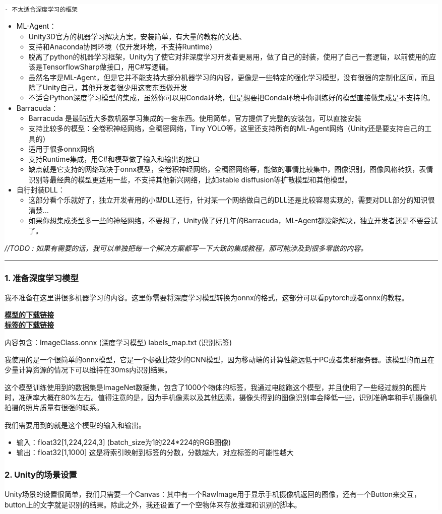     - 不太适合深度学习的框架
- ML-Agent：
    - Unity3D官方的机器学习解决方案，安装简单，有大量的教程的文档、
    - 支持和Anaconda协同环境（仅开发环境，不支持Runtime）
    - 脱离了python的机器学习框架，Unity为了使它对非深度学习开发者更易用，做了自己的封装，使用了自己一套逻辑，以前使用的应该是TensorflowSharp做接口，用C#写逻辑。
    - 虽然名字是ML-Agent，但是它并不能支持大部分机器学习的内容，更像是一些特定的强化学习模型，没有很强的定制化区间，而且除了Unity自己，其他开发者很少用这套东西做开发
    - 不适合Python深度学习模型的集成，虽然你可以用Conda环境，但是想要把Conda环境中你训练好的模型直接做集成是不支持的。
- Barracuda：
    - Barracuda 是最贴近大多数机器学习集成的一套东西。使用简单，官方提供了完整的安装包，可以直接安装
    - 支持比较多的模型：全卷积神经网络，全稠密网络，Tiny YOLO等，这里还支持所有的ML-Agent网络（Unity还是要支持自己的工具的）
    - 适用于很多onnx网络
    - 支持Runtime集成，用C#和模型做了输入和输出的接口
    - 缺点就是它支持的网络取决于onnx模型，全卷积神经网络，全稠密网络等，能做的事情比较集中，图像识别，图像风格转换，表情识别等最经典的模型更适用一些，不支持其他新兴网络，比如stable disffusion等扩散模型和其他模型。
- 自行封装DLL：
    - 这部分看个乐就好了，独立开发者用的小型DLL还行，针对某一个网络做自己的DLL还是比较容易实现的，需要对DLL部分的知识很清楚...
    - 如果你想集成类型多一些的神经网络，不要想了，Unity做了好几年的Barracuda，ML-Agent都没能解决，独立开发者还是不要尝试了。

   
*//TODO : 如果有需要的话，我可以单独把每一个解决方案都写一下大致的集成教程，那可能涉及到很多零散的内容。*

---
### 1. 准备深度学习模型
我不准备在这里讲很多机器学习的内容。这里你需要将深度学习模型转换为onnx的格式，这部分可以看pytorch或者onnx的教程。  

[**模型的下载链接**](https://github.com/yangmingxian/Unity-Image-Classification/blob/a6e874b5684537f54cea46187b6ff2f5bca174fe/Assets/Models/ImageClass.onnx)  
[**标签的下载链接**](https://github.com/yangmingxian/Unity-Image-Classification/blob/a6e874b5684537f54cea46187b6ff2f5bca174fe/Assets/Models/labels_map.txt)  

内容包含：ImageClass.onnx (深度学习模型)  labels_map.txt (识别标签)

我使用的是一个很简单的onnx模型，它是一个参数比较少的CNN模型，因为移动端的计算性能远低于PC或者集群服务器。该模型的而且在少量计算资源的情况下可以维持在30ms内识别结果。  

这个模型训练使用到的数据集是ImageNet数据集，包含了1000个物体的标签，我通过电脑跑这个模型，并且使用了一些经过裁剪的图片时，准确率大概在80%左右。值得注意的是，因为手机像素以及其他因素，摄像头得到的图像识别率会降低一些，识别准确率和手机摄像机拍摄的照片质量有很强的联系。  

我们需要用到的就是这个模型的输入和输出。    
- 输入：float32[1,224,224,3] (batch_size为1的224*224的RGB图像)
- 输出：float32[1,1000] 这是将索引映射到标签的分数，分数越大，对应标签的可能性越大


### 2. Unity的场景设置 
Unity场景的设置很简单，我们只需要一个Canvas：其中有一个RawImage用于显示手机摄像机返回的图像，还有一个Button来交互，button上的文字就是识别的结果。除此之外，我还设置了一个空物体来存放推理和识别的脚本。
  